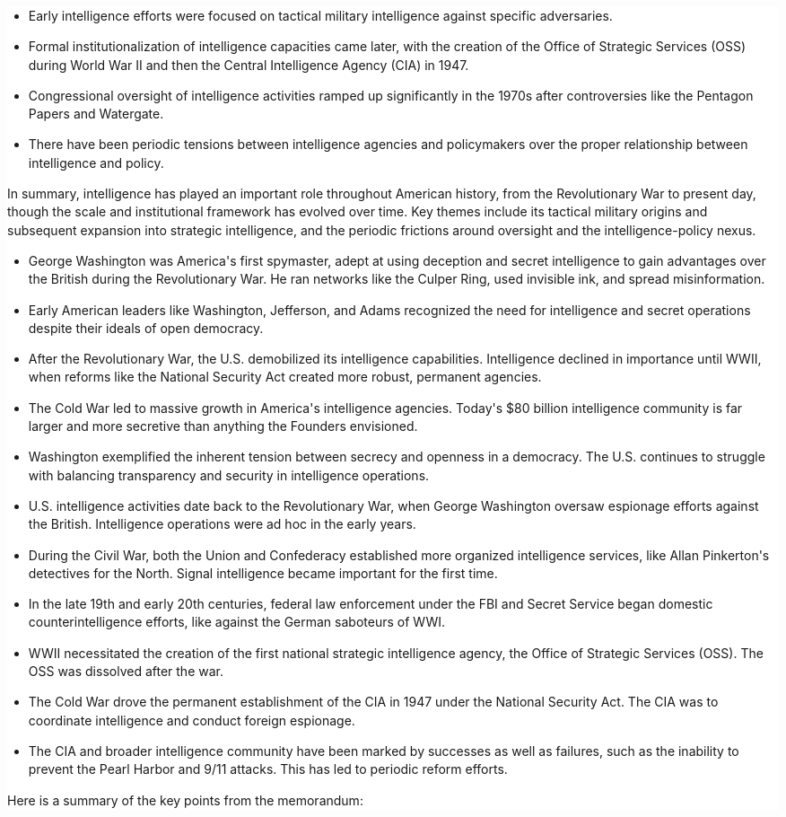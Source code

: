 - Early intelligence efforts were focused on tactical military intelligence against specific adversaries.

- Formal institutionalization of intelligence capacities came later, with the creation of the Office of Strategic Services (OSS) during World War II and then the Central Intelligence Agency (CIA) in 1947. 

- Congressional oversight of intelligence activities ramped up significantly in the 1970s after controversies like the Pentagon Papers and Watergate. 

- There have been periodic tensions between intelligence agencies and policymakers over the proper relationship between intelligence and policy.

In summary, intelligence has played an important role throughout American history, from the Revolutionary War to present day, though the scale and institutional framework has evolved over time. Key themes include its tactical military origins and subsequent expansion into strategic intelligence, and the periodic frictions around oversight and the intelligence-policy nexus.

 

- George Washington was America's first spymaster, adept at using deception and secret intelligence to gain advantages over the British during the Revolutionary War. He ran networks like the Culper Ring, used invisible ink, and spread misinformation. 

- Early American leaders like Washington, Jefferson, and Adams recognized the need for intelligence and secret operations despite their ideals of open democracy. 

- After the Revolutionary War, the U.S. demobilized its intelligence capabilities. Intelligence declined in importance until WWII, when reforms like the National Security Act created more robust, permanent agencies.

- The Cold War led to massive growth in America's intelligence agencies. Today's $80 billion intelligence community is far larger and more secretive than anything the Founders envisioned.

- Washington exemplified the inherent tension between secrecy and openness in a democracy. The U.S. continues to struggle with balancing transparency and security in intelligence operations.

 

- U.S. intelligence activities date back to the Revolutionary War, when George Washington oversaw espionage efforts against the British. Intelligence operations were ad hoc in the early years.

- During the Civil War, both the Union and Confederacy established more organized intelligence services, like Allan Pinkerton's detectives for the North. Signal intelligence became important for the first time. 

- In the late 19th and early 20th centuries, federal law enforcement under the FBI and Secret Service began domestic counterintelligence efforts, like against the German saboteurs of WWI. 

- WWII necessitated the creation of the first national strategic intelligence agency, the Office of Strategic Services (OSS). The OSS was dissolved after the war.

- The Cold War drove the permanent establishment of the CIA in 1947 under the National Security Act. The CIA was to coordinate intelligence and conduct foreign espionage.

- The CIA and broader intelligence community have been marked by successes as well as failures, such as the inability to prevent the Pearl Harbor and 9/11 attacks. This has led to periodic reform efforts.

 Here is a summary of the key points from the memorandum:
